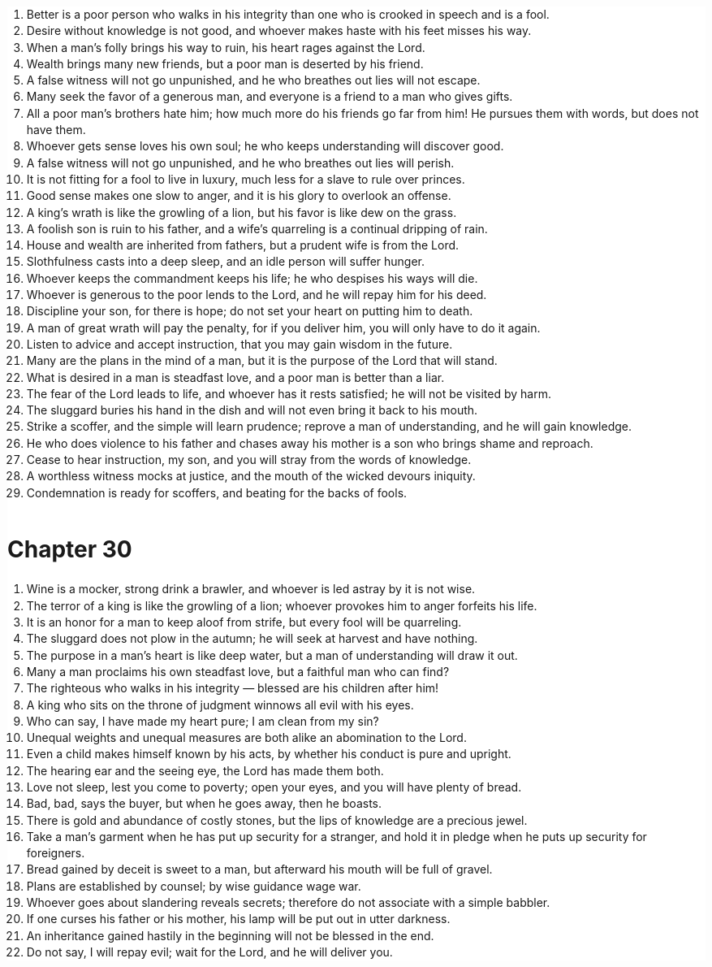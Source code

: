 1. Better is a poor person who walks in his integrity than one who is crooked in speech and is a fool.
2. Desire without knowledge is not good, and whoever makes haste with his feet misses his way.
3. When a man’s folly brings his way to ruin, his heart rages against the Lord.
4. Wealth brings many new friends, but a poor man is deserted by his friend.
5. A false witness will not go unpunished, and he who breathes out lies will not escape.
6. Many seek the favor of a generous man, and everyone is a friend to a man who gives gifts.
7. All a poor man’s brothers hate him; how much more do his friends go far from him! He pursues them with words, but does not have them.
8. Whoever gets sense loves his own soul; he who keeps understanding will discover good.
9. A false witness will not go unpunished, and he who breathes out lies will perish.
10. It is not fitting for a fool to live in luxury, much less for a slave to rule over princes.
11. Good sense makes one slow to anger, and it is his glory to overlook an offense.
12. A king’s wrath is like the growling of a lion, but his favor is like dew on the grass.
13. A foolish son is ruin to his father, and a wife’s quarreling is a continual dripping of rain.
14. House and wealth are inherited from fathers, but a prudent wife is from the Lord.
15. Slothfulness casts into a deep sleep, and an idle person will suffer hunger.
16. Whoever keeps the commandment keeps his life; he who despises his ways will die.
17. Whoever is generous to the poor lends to the Lord, and he will repay him for his deed.
18. Discipline your son, for there is hope; do not set your heart on putting him to death.
19. A man of great wrath will pay the penalty, for if you deliver him, you will only have to do it again.
20. Listen to advice and accept instruction, that you may gain wisdom in the future.
21. Many are the plans in the mind of a man, but it is the purpose of the Lord that will stand.
22. What is desired in a man is steadfast love, and a poor man is better than a liar.
23. The fear of the Lord leads to life, and whoever has it rests satisfied; he will not be visited by harm.
24. The sluggard buries his hand in the dish and will not even bring it back to his mouth.
25. Strike a scoffer, and the simple will learn prudence; reprove a man of understanding, and he will gain knowledge.
26. He who does violence to his father and chases away his mother is a son who brings shame and reproach.
27. Cease to hear instruction, my son, and you will stray from the words of knowledge.
28. A worthless witness mocks at justice, and the mouth of the wicked devours iniquity.
29. Condemnation is ready for scoffers, and beating for the backs of fools.

# Chapter 30

1. Wine is a mocker, strong drink a brawler, and whoever is led astray by it is not wise.
2. The terror of a king is like the growling of a lion; whoever provokes him to anger forfeits his life.
3. It is an honor for a man to keep aloof from strife, but every fool will be quarreling.
4. The sluggard does not plow in the autumn; he will seek at harvest and have nothing.
5. The purpose in a man’s heart is like deep water, but a man of understanding will draw it out.
6. Many a man proclaims his own steadfast love, but a faithful man who can find?
7. The righteous who walks in his integrity — blessed are his children after him!
8. A king who sits on the throne of judgment winnows all evil with his eyes.
9. Who can say, I have made my heart pure; I am clean from my sin?
10. Unequal weights and unequal measures are both alike an abomination to the Lord.
11. Even a child makes himself known by his acts, by whether his conduct is pure and upright.
12. The hearing ear and the seeing eye, the Lord has made them both.
13. Love not sleep, lest you come to poverty; open your eyes, and you will have plenty of bread.
14. Bad, bad, says the buyer, but when he goes away, then he boasts.
15. There is gold and abundance of costly stones, but the lips of knowledge are a precious jewel.
16. Take a man’s garment when he has put up security for a stranger, and hold it in pledge when he puts up security for foreigners.
17. Bread gained by deceit is sweet to a man, but afterward his mouth will be full of gravel.
18. Plans are established by counsel; by wise guidance wage war.
19. Whoever goes about slandering reveals secrets; therefore do not associate with a simple babbler.
20. If one curses his father or his mother, his lamp will be put out in utter darkness.
21. An inheritance gained hastily in the beginning will not be blessed in the end.
22. Do not say, I will repay evil; wait for the Lord, and he will deliver you.